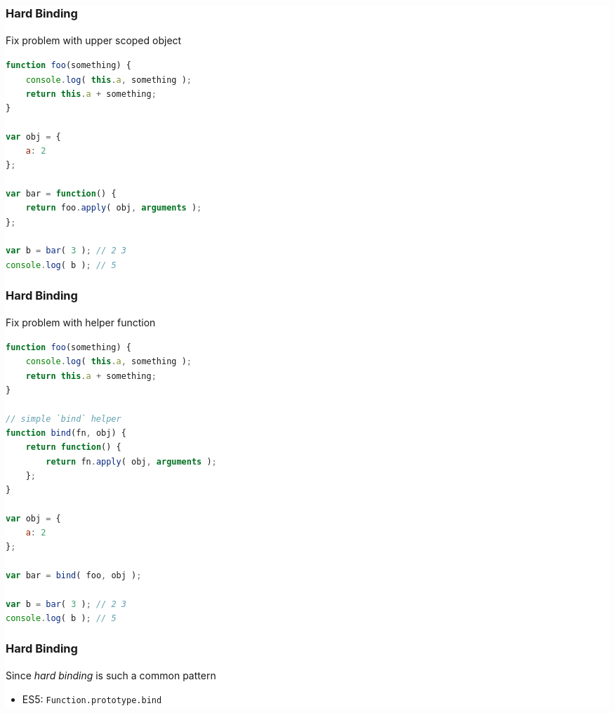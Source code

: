 ### Hard Binding 

Fix problem with upper scoped object

```js
function foo(something) {
	console.log( this.a, something );
	return this.a + something;
}

var obj = {
	a: 2
};

var bar = function() {
	return foo.apply( obj, arguments );
};

var b = bar( 3 ); // 2 3
console.log( b ); // 5
```

### Hard Binding 

Fix problem with helper function

```js
function foo(something) {
	console.log( this.a, something );
	return this.a + something;
}

// simple `bind` helper
function bind(fn, obj) {
	return function() {
		return fn.apply( obj, arguments );
	};
}

var obj = {
	a: 2
};

var bar = bind( foo, obj );

var b = bar( 3 ); // 2 3
console.log( b ); // 5
```

### Hard Binding 

Since *hard binding* is such a common pattern
* ES5: `Function.prototype.bind`
